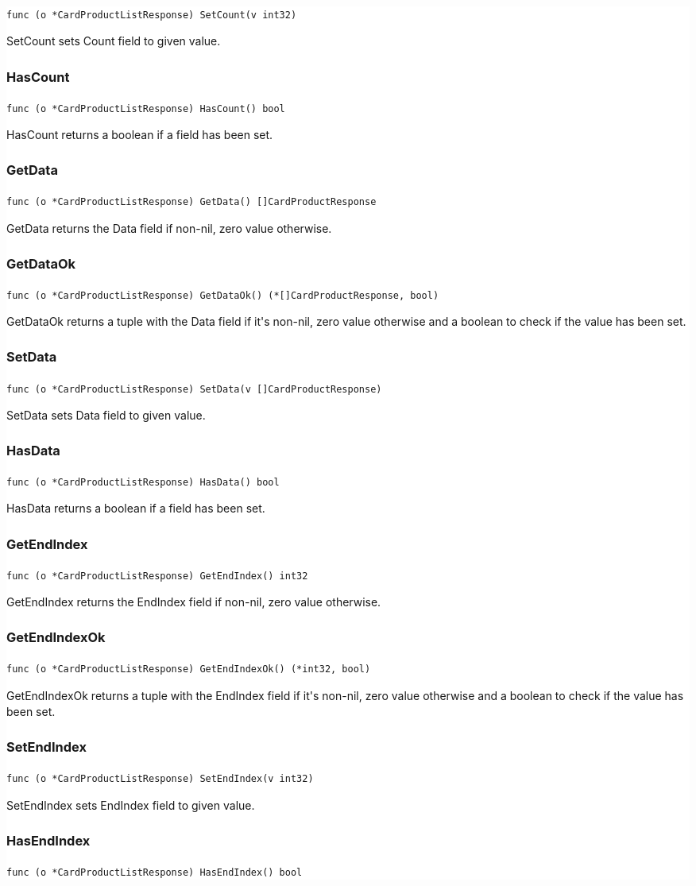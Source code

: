`func (o *CardProductListResponse) SetCount(v int32)`

SetCount sets Count field to given value.

### HasCount

`func (o *CardProductListResponse) HasCount() bool`

HasCount returns a boolean if a field has been set.

### GetData

`func (o *CardProductListResponse) GetData() []CardProductResponse`

GetData returns the Data field if non-nil, zero value otherwise.

### GetDataOk

`func (o *CardProductListResponse) GetDataOk() (*[]CardProductResponse, bool)`

GetDataOk returns a tuple with the Data field if it's non-nil, zero value otherwise
and a boolean to check if the value has been set.

### SetData

`func (o *CardProductListResponse) SetData(v []CardProductResponse)`

SetData sets Data field to given value.

### HasData

`func (o *CardProductListResponse) HasData() bool`

HasData returns a boolean if a field has been set.

### GetEndIndex

`func (o *CardProductListResponse) GetEndIndex() int32`

GetEndIndex returns the EndIndex field if non-nil, zero value otherwise.

### GetEndIndexOk

`func (o *CardProductListResponse) GetEndIndexOk() (*int32, bool)`

GetEndIndexOk returns a tuple with the EndIndex field if it's non-nil, zero value otherwise
and a boolean to check if the value has been set.

### SetEndIndex

`func (o *CardProductListResponse) SetEndIndex(v int32)`

SetEndIndex sets EndIndex field to given value.

### HasEndIndex

`func (o *CardProductListResponse) HasEndIndex() bool`
